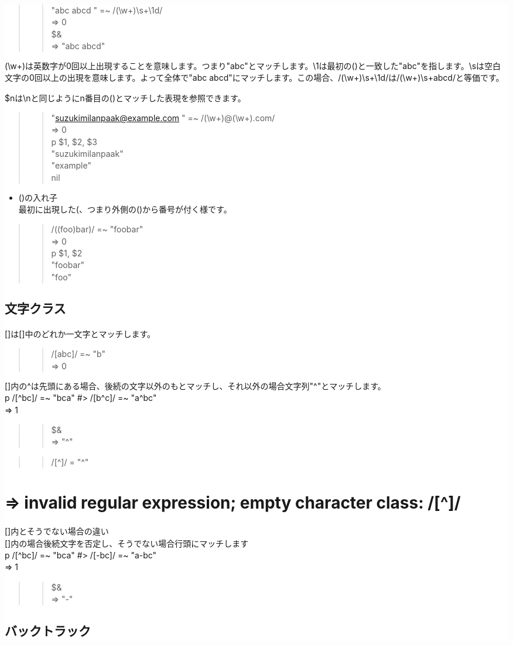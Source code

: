 >> "abc abcd " =~ /(\w+)\s+\1d/  
=> 0  
>> $&  
=> "abc abcd"  
  
(\w+)は英数字が0回以上出現することを意味します。つまり"abc"とマッチします。\1は最初の()と一致した"abc"を指します。\sは空白文字の0回以上の出現を意味します。よって全体で"abc abcd"にマッチします。この場合、/(\w+)\s+\1d/は/(\w+)\s+abcd/と等価です。  
  
$nは\nと同じようにn番目の()とマッチした表現を参照できます。  
>> "suzukimilanpaak@example.com " =~ /(\w+)@(\w+).com/  
=> 0  
>> p $1, $2, $3  
"suzukimilanpaak"  
"example"  
nil  
  
- ()の入れ子  
最初に出現した(、つまり外側の()から番号が付く様です。  
>> /((foo)bar)/ =~ "foobar"  
=> 0  
>> p $1, $2  
"foobar"  
"foo"  
  
  

## 文字クラス
  
  
[]は[]中のどれか一文字とマッチします。  
>> /[abc]/ =~ "b"  
=> 0  
  
[]内の^は先頭にある場合、後続の文字以外のもとマッチし、それ以外の場合文字列"^"とマッチします。  
p /[^bc]/ =~ "bca" #> /[b^c]/ =~ "a^bc"  
=> 1  
>> $&  
=> "^"  
  
>> /[^]/ = "^"  
# => invalid regular expression; empty character class: /[^]/  
  
[]内とそうでない場合の違い  
[]内の場合後続文字を否定し、そうでない場合行頭にマッチします  
p /[^bc]/ =~ "bca" #> /[-bc]/ =~ "a-bc"  
=> 1  
>> $&  
=> "-"  
  
  
  

## バックトラック
  
